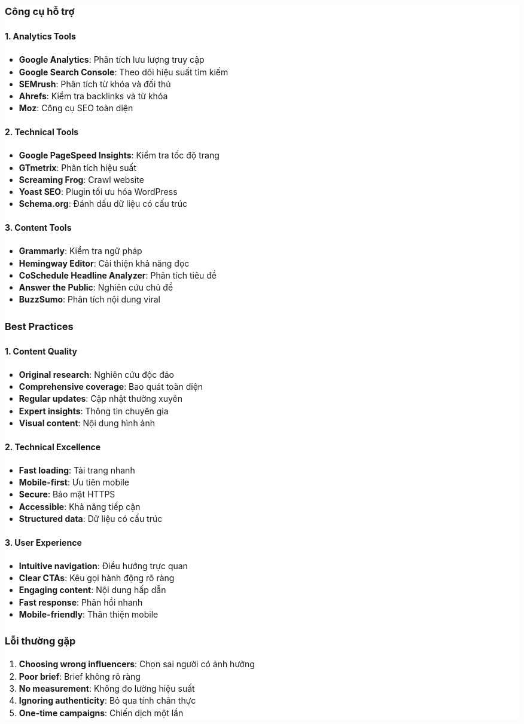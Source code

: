 ### Công cụ hỗ trợ

#### 1. Analytics Tools
- **Google Analytics**: Phân tích lưu lượng truy cập
- **Google Search Console**: Theo dõi hiệu suất tìm kiếm
- **SEMrush**: Phân tích từ khóa và đối thủ
- **Ahrefs**: Kiểm tra backlinks và từ khóa
- **Moz**: Công cụ SEO toàn diện

#### 2. Technical Tools
- **Google PageSpeed Insights**: Kiểm tra tốc độ trang
- **GTmetrix**: Phân tích hiệu suất
- **Screaming Frog**: Crawl website
- **Yoast SEO**: Plugin tối ưu hóa WordPress
- **Schema.org**: Đánh dấu dữ liệu có cấu trúc

#### 3. Content Tools
- **Grammarly**: Kiểm tra ngữ pháp
- **Hemingway Editor**: Cải thiện khả năng đọc
- **CoSchedule Headline Analyzer**: Phân tích tiêu đề
- **Answer the Public**: Nghiên cứu chủ đề
- **BuzzSumo**: Phân tích nội dung viral

### Best Practices

#### 1. Content Quality
- **Original research**: Nghiên cứu độc đáo
- **Comprehensive coverage**: Bao quát toàn diện
- **Regular updates**: Cập nhật thường xuyên
- **Expert insights**: Thông tin chuyên gia
- **Visual content**: Nội dung hình ảnh

#### 2. Technical Excellence
- **Fast loading**: Tải trang nhanh
- **Mobile-first**: Ưu tiên mobile
- **Secure**: Bảo mật HTTPS
- **Accessible**: Khả năng tiếp cận
- **Structured data**: Dữ liệu có cấu trúc

#### 3. User Experience
- **Intuitive navigation**: Điều hướng trực quan
- **Clear CTAs**: Kêu gọi hành động rõ ràng
- **Engaging content**: Nội dung hấp dẫn
- **Fast response**: Phản hồi nhanh
- **Mobile-friendly**: Thân thiện mobile

### Lỗi thường gặp

1. **Choosing wrong influencers**: Chọn sai người có ảnh hưởng
2. **Poor brief**: Brief không rõ ràng
3. **No measurement**: Không đo lường hiệu suất
4. **Ignoring authenticity**: Bỏ qua tính chân thực
5. **One-time campaigns**: Chiến dịch một lần
